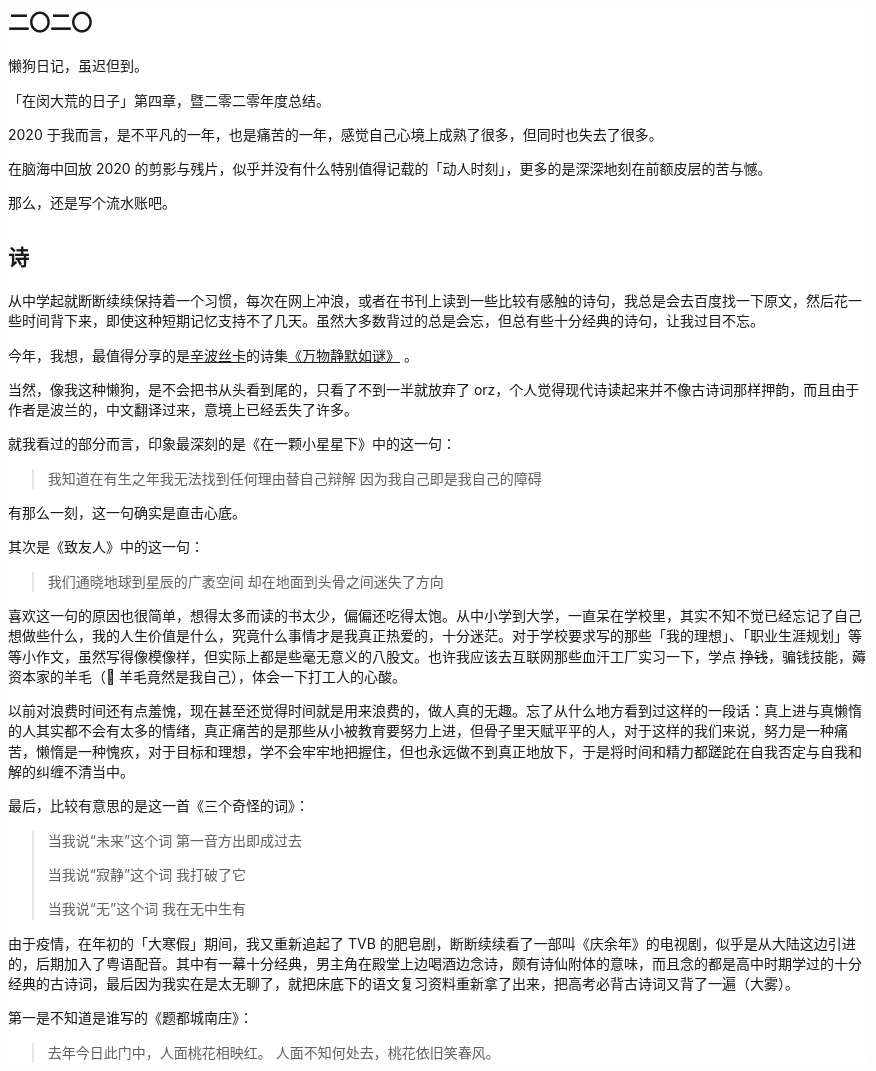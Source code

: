 ## 二〇二〇

懒狗日记，虽迟但到。

「在闵大荒的日子」第四章，暨二零二零年度总结。

2020 于我而言，是不平凡的一年，也是痛苦的一年，感觉自己心境上成熟了很多，但同时也失去了很多。

在脑海中回放 2020 的剪影与残片，似乎并没有什么特别值得记载的「动人时刻」，更多的是深深地刻在前额皮层的苦与憾。

那么，还是写个流水账吧。

## 诗

从中学起就断断续续保持着一个习惯，每次在网上冲浪，或者在书刊上读到一些比较有感触的诗句，我总是会去百度找一下原文，然后花一些时间背下来，即使这种短期记忆支持不了几天。虽然大多数背过的总是会忘，但总有些十分经典的诗句，让我过目不忘。

今年，我想，最值得分享的是[辛波丝卡](https://zh.wikipedia.org/wiki/維斯拉瓦·辛波絲卡)的诗集[《万物静默如谜》](https://book.douban.com/subject/11584574/) 。

当然，像我这种懒狗，是不会把书从头看到尾的，只看了不到一半就放弃了 orz，个人觉得现代诗读起来并不像古诗词那样押韵，而且由于作者是波兰的，中文翻译过来，意境上已经丢失了许多。

就我看过的部分而言，印象最深刻的是《在一颗小星星下》中的这一句：

> 我知道在有生之年我无法找到任何理由替自己辩解
> 因为我自己即是我自己的障碍

有那么一刻，这一句确实是直击心底。

其次是《致友人》中的这一句：

> 我们通晓地球到星辰的广袤空间
> 却在地面到头骨之间迷失了方向

喜欢这一句的原因也很简单，想得太多而读的书太少，偏偏还吃得太饱。从中小学到大学，一直呆在学校里，其实不知不觉已经忘记了自己想做些什么，我的人生价值是什么，究竟什么事情才是我真正热爱的，十分迷茫。对于学校要求写的那些「我的理想」、「职业生涯规划」等等小作文，虽然写得像模像样，但实际上都是些毫无意义的八股文。也许我应该去互联网那些血汗工厂实习一下，学点 ~~挣钱~~，骗钱技能，薅资本家的羊毛（🤡 羊毛竟然是我自己），体会一下打工人的心酸。

以前对浪费时间还有点羞愧，现在甚至还觉得时间就是用来浪费的，做人真的无趣。忘了从什么地方看到过这样的一段话：真上进与真懒惰的人其实都不会有太多的情绪，真正痛苦的是那些从小被教育要努力上进，但骨子里天赋平平的人，对于这样的我们来说，努力是一种痛苦，懒惰是一种愧疚，对于目标和理想，学不会牢牢地把握住，但也永远做不到真正地放下，于是将时间和精力都蹉跎在自我否定与自我和解的纠缠不清当中。

最后，比较有意思的是这一首《三个奇怪的词》：

>  当我说“未来”这个词
>  第一音方出即成过去
>
> 当我说“寂静”这个词
> 我打破了它
>
> 当我说“无”这个词
> 我在无中生有

由于疫情，在年初的「大寒假」期间，我又重新追起了 TVB 的肥皂剧，断断续续看了一部叫《庆余年》的电视剧，似乎是从大陆这边引进的，后期加入了粤语配音。其中有一幕十分经典，男主角在殿堂上边喝酒边念诗，颇有诗仙附体的意味，而且念的都是高中时期学过的十分经典的古诗词，最后因为我实在是太无聊了，就把床底下的语文复习资料重新拿了出来，把高考必背古诗词又背了一遍（大雾）。

第一是不知道是谁写的《题都城南庄》：

> 去年今日此门中，人面桃花相映红。
> 人面不知何处去，桃花依旧笑春风。

